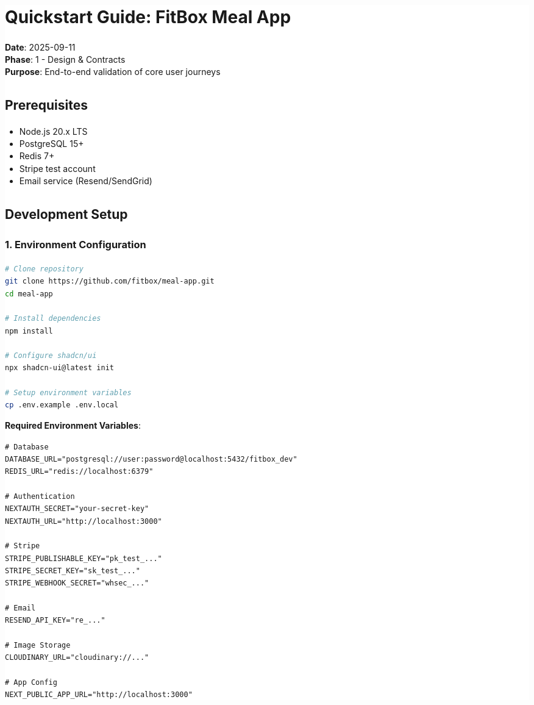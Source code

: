 # Quickstart Guide: FitBox Meal App

**Date**: 2025-09-11  
**Phase**: 1 - Design & Contracts  
**Purpose**: End-to-end validation of core user journeys

## Prerequisites

- Node.js 20.x LTS
- PostgreSQL 15+
- Redis 7+
- Stripe test account
- Email service (Resend/SendGrid)

## Development Setup

### 1. Environment Configuration

```bash
# Clone repository
git clone https://github.com/fitbox/meal-app.git
cd meal-app

# Install dependencies
npm install

# Configure shadcn/ui
npx shadcn-ui@latest init

# Setup environment variables
cp .env.example .env.local
```

**Required Environment Variables**:

```env
# Database
DATABASE_URL="postgresql://user:password@localhost:5432/fitbox_dev"
REDIS_URL="redis://localhost:6379"

# Authentication
NEXTAUTH_SECRET="your-secret-key"
NEXTAUTH_URL="http://localhost:3000"

# Stripe
STRIPE_PUBLISHABLE_KEY="pk_test_..."
STRIPE_SECRET_KEY="sk_test_..."
STRIPE_WEBHOOK_SECRET="whsec_..."

# Email
RESEND_API_KEY="re_..."

# Image Storage
CLOUDINARY_URL="cloudinary://..."

# App Config
NEXT_PUBLIC_APP_URL="http://localhost:3000"
```
